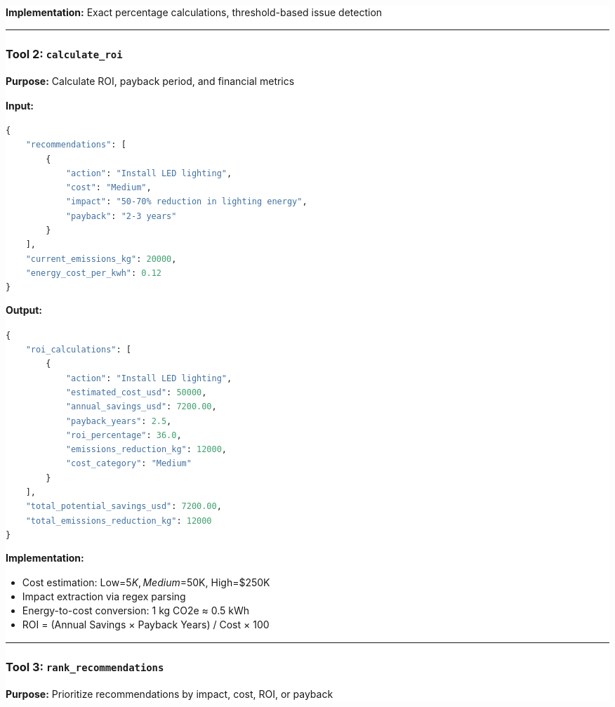 **Implementation:** Exact percentage calculations, threshold-based issue detection

---

### Tool 2: `calculate_roi`

**Purpose:** Calculate ROI, payback period, and financial metrics

**Input:**
```python
{
    "recommendations": [
        {
            "action": "Install LED lighting",
            "cost": "Medium",
            "impact": "50-70% reduction in lighting energy",
            "payback": "2-3 years"
        }
    ],
    "current_emissions_kg": 20000,
    "energy_cost_per_kwh": 0.12
}
```

**Output:**
```python
{
    "roi_calculations": [
        {
            "action": "Install LED lighting",
            "estimated_cost_usd": 50000,
            "annual_savings_usd": 7200.00,
            "payback_years": 2.5,
            "roi_percentage": 36.0,
            "emissions_reduction_kg": 12000,
            "cost_category": "Medium"
        }
    ],
    "total_potential_savings_usd": 7200.00,
    "total_emissions_reduction_kg": 12000
}
```

**Implementation:**
- Cost estimation: Low=$5K, Medium=$50K, High=$250K
- Impact extraction via regex parsing
- Energy-to-cost conversion: 1 kg CO2e ≈ 0.5 kWh
- ROI = (Annual Savings × Payback Years) / Cost × 100

---

### Tool 3: `rank_recommendations`

**Purpose:** Prioritize recommendations by impact, cost, ROI, or payback
